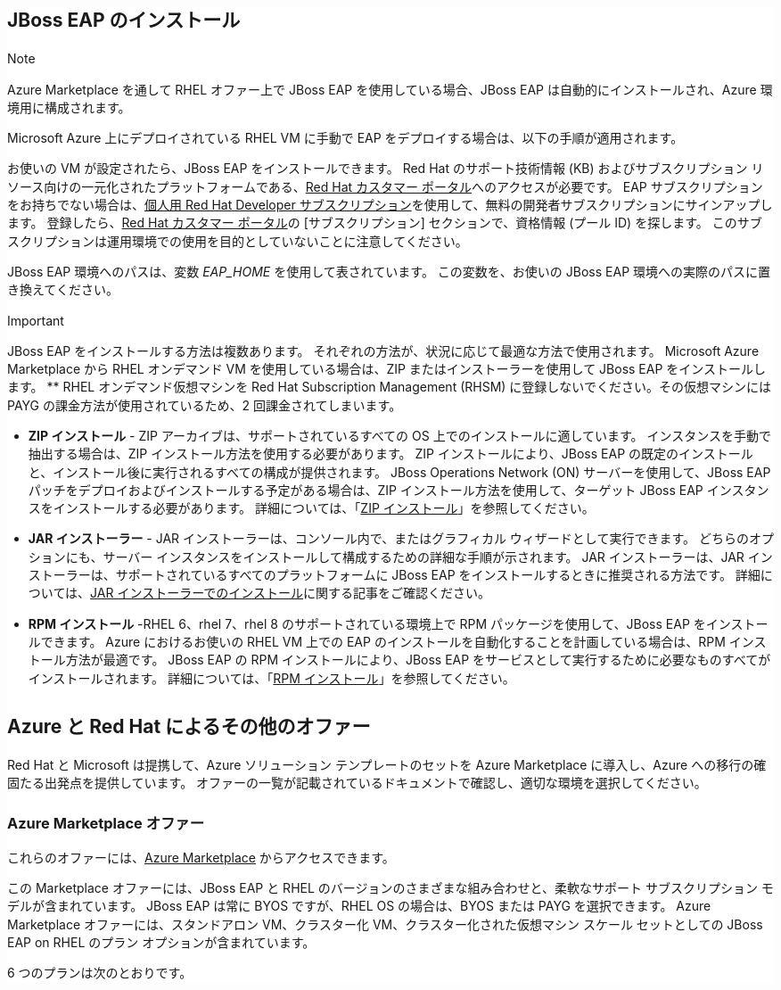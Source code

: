 ## <a name="jboss-eap-installation"></a>JBoss EAP のインストール

> [!NOTE]
>  Azure Marketplace を通して RHEL オファー上で JBoss EAP を使用している場合、JBoss EAP は自動的にインストールされ、Azure 環境用に構成されます。

Microsoft Azure 上にデプロイされている RHEL VM に手動で EAP をデプロイする場合は、以下の手順が適用されます。

お使いの VM が設定されたら、JBoss EAP をインストールできます。 Red Hat のサポート技術情報 (KB) およびサブスクリプション リソース向けの一元化されたプラットフォームである、[Red Hat カスタマー ポータル](https://access.redhat.com)へのアクセスが必要です。 EAP サブスクリプションをお持ちでない場合は、[個人用 Red Hat Developer サブスクリプション](https://developers.redhat.com/register)を使用して、無料の開発者サブスクリプションにサインアップします。 登録したら、[Red Hat カスタマー ポータル](https://access.redhat.com/management/)の [サブスクリプション] セクションで、資格情報 (プール ID) を探します。 このサブスクリプションは運用環境での使用を目的としていないことに注意してください。

JBoss EAP 環境へのパスは、変数 *EAP_HOME* を使用して表されています。 この変数を、お使いの JBoss EAP 環境への実際のパスに置き換えてください。

> [!IMPORTANT]
> JBoss EAP をインストールする方法は複数あります。 それぞれの方法が、状況に応じて最適な方法で使用されます。 Microsoft Azure Marketplace から RHEL オンデマンド VM を使用している場合は、ZIP またはインストーラーを使用して JBoss EAP をインストールします。 ** RHEL オンデマンド仮想マシンを Red Hat Subscription Management (RHSM) に登録しないでください。その仮想マシンには PAYG の課金方法が使用されているため、2 回課金されてしまいます。

* **ZIP インストール** - ZIP アーカイブは、サポートされているすべての OS 上でのインストールに適しています。 インスタンスを手動で抽出する場合は、ZIP インストール方法を使用する必要があります。 ZIP インストールにより、JBoss EAP の既定のインストールと、インストール後に実行されるすべての構成が提供されます。 JBoss Operations Network (ON) サーバーを使用して、JBoss EAP パッチをデプロイおよびインストールする予定がある場合は、ZIP インストール方法を使用して、ターゲット JBoss EAP インスタンスをインストールする必要があります。 詳細については、「[ZIP インストール](https://access.redhat.com/documentation/en-us/red_hat_jboss_enterprise_application_platform/7.3/html-single/installation_guide/index#zip_installation)」を参照してください。

* **JAR インストーラー** - JAR インストーラーは、コンソール内で、またはグラフィカル ウィザードとして実行できます。 どちらのオプションにも、サーバー インスタンスをインストールして構成するための詳細な手順が示されます。 JAR インストーラーは、JAR インストーラーは、サポートされているすべてのプラットフォームに JBoss EAP をインストールするときに推奨される方法です。 詳細については、[JAR インストーラーでのインストール](https://access.redhat.com/documentation/en-us/red_hat_jboss_enterprise_application_platform/7.3/html-single/installation_guide/index#installer_installation)に関する記事をご確認ください。

* **RPM インストール** -RHEL 6、rhel 7、rhel 8 のサポートされている環境上で RPM パッケージを使用して、JBoss EAP をインストールできます。 Azure におけるお使いの RHEL VM 上での EAP のインストールを自動化することを計画している場合は、RPM インストール方法が最適です。 JBoss EAP の RPM インストールにより、JBoss EAP をサービスとして実行するために必要なものすべてがインストールされます。 詳細については、「[RPM インストール](https://access.redhat.com/documentation/en/red_hat_jboss_enterprise_application_platform/7.3/html-single/installation_guide/index#rpm_installation)」を参照してください。

## <a name="other-offers-by-azure-and-red-hat"></a>Azure と Red Hat によるその他のオファー

Red Hat と Microsoft は提携して、Azure ソリューション テンプレートのセットを Azure Marketplace に導入し、Azure への移行の確固たる出発点を提供しています。 オファーの一覧が記載されているドキュメントで確認し、適切な環境を選択してください。

### <a name="azure-marketplace-offers"></a>Azure Marketplace オファー

これらのオファーには、[Azure Marketplace](https://aka.ms/AMP-JBoss-EAP) からアクセスできます。

この Marketplace オファーには、JBoss EAP と RHEL のバージョンのさまざまな組み合わせと、柔軟なサポート サブスクリプション モデルが含まれています。 JBoss EAP は常に BYOS ですが、RHEL OS の場合は、BYOS または PAYG を選択できます。 Azure Marketplace オファーには、スタンドアロン VM、クラスター化 VM、クラスター化された仮想マシン スケール セットとしての JBoss EAP on RHEL のプラン オプションが含まれています。 

6 つのプランは次のとおりです。
